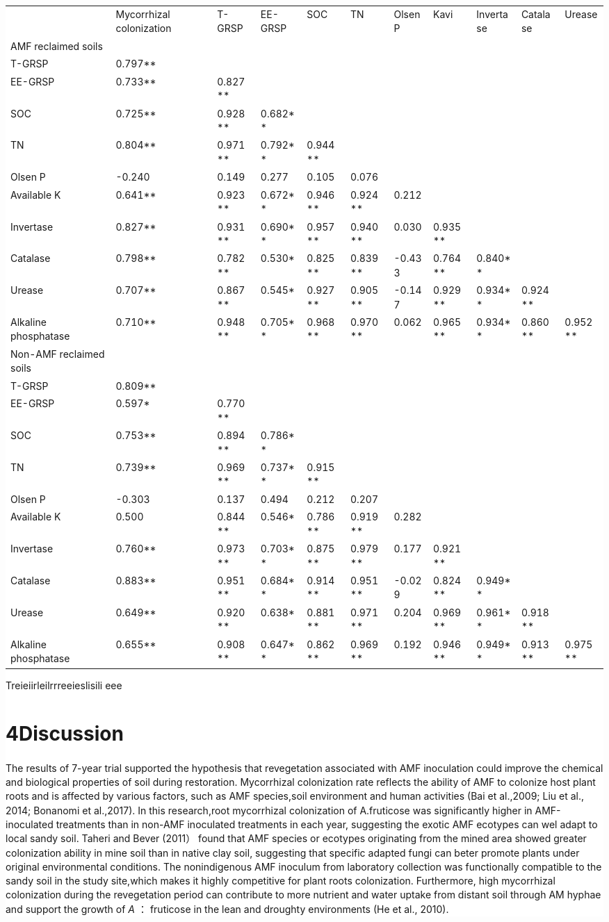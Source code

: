 <html><body><table><tr><td></td><td>Mycorrhizal colonization</td><td>T-GRSP</td><td>EE-GRSP</td><td>SOC</td><td>TN</td><td>Olsen P</td><td>Kavi</td><td>Invertase</td><td>Catalase</td><td>Urease</td></tr><tr><td>AMF reclaimed soils</td><td></td><td></td><td></td><td></td><td></td><td></td><td></td><td></td><td></td><td></td></tr><tr><td>T-GRSP</td><td>0.797**</td><td></td><td></td><td></td><td></td><td></td><td></td><td></td><td></td><td></td></tr><tr><td>EE-GRSP</td><td>0.733**</td><td>0.827**</td><td></td><td></td><td></td><td></td><td></td><td></td><td></td><td></td></tr><tr><td>SOC</td><td>0.725**</td><td>0.928**</td><td>0.682**</td><td></td><td></td><td></td><td></td><td></td><td></td><td></td></tr><tr><td>TN</td><td>0.804**</td><td>0.971**</td><td>0.792**</td><td>0.944**</td><td></td><td></td><td></td><td></td><td></td><td></td></tr><tr><td>Olsen P</td><td>-0.240</td><td>0.149</td><td>0.277</td><td>0.105</td><td>0.076</td><td></td><td></td><td></td><td></td><td></td></tr><tr><td>Available K</td><td>0.641**</td><td>0.923**</td><td>0.672**</td><td>0.946**</td><td>0.924**</td><td>0.212</td><td></td><td></td><td></td><td></td></tr><tr><td>Invertase</td><td>0.827**</td><td>0.931**</td><td>0.690**</td><td>0.957**</td><td>0.940**</td><td>0.030</td><td>0.935**</td><td></td><td></td><td></td></tr><tr><td>Catalase</td><td>0.798**</td><td>0.782**</td><td>0.530*</td><td>0.825**</td><td>0.839**</td><td>-0.433</td><td>0.764**</td><td>0.840**</td><td></td><td></td></tr><tr><td>Urease</td><td>0.707**</td><td>0.867**</td><td>0.545*</td><td>0.927**</td><td>0.905**</td><td>-0.147</td><td>0.929**</td><td>0.934**</td><td>0.924**</td><td></td></tr><tr><td>Alkaline phosphatase</td><td>0.710**</td><td>0.948**</td><td>0.705**</td><td>0.968**</td><td>0.970**</td><td>0.062</td><td>0.965**</td><td>0.934**</td><td>0.860**</td><td>0.952**</td></tr><tr><td>Non-AMF reclaimed soils</td><td></td><td></td><td></td><td></td><td></td><td></td><td></td><td></td><td></td><td></td></tr><tr><td>T-GRSP</td><td>0.809**</td><td></td><td></td><td></td><td></td><td></td><td></td><td></td><td></td><td></td></tr><tr><td>EE-GRSP</td><td>0.597*</td><td>0.770**</td><td></td><td></td><td></td><td></td><td></td><td></td><td></td><td></td></tr><tr><td>SOC</td><td>0.753**</td><td>0.894**</td><td>0.786**</td><td></td><td></td><td></td><td></td><td></td><td></td><td></td></tr><tr><td>TN</td><td>0.739**</td><td>0.969**</td><td>0.737**</td><td>0.915**</td><td></td><td></td><td></td><td></td><td></td><td></td></tr><tr><td>Olsen P</td><td>-0.303</td><td>0.137</td><td>0.494</td><td>0.212</td><td>0.207</td><td></td><td></td><td></td><td></td><td></td></tr><tr><td>Available K</td><td>0.500</td><td>0.844**</td><td>0.546*</td><td>0.786**</td><td>0.919**</td><td>0.282</td><td></td><td></td><td></td><td></td></tr><tr><td>Invertase</td><td>0.760**</td><td>0.973**</td><td>0.703**</td><td>0.875**</td><td>0.979**</td><td>0.177</td><td>0.921**</td><td></td><td></td><td></td></tr><tr><td>Catalase</td><td>0.883**</td><td>0.951**</td><td>0.684**</td><td>0.914**</td><td>0.951**</td><td>-0.029</td><td>0.824**</td><td>0.949**</td><td></td><td></td></tr><tr><td>Urease</td><td>0.649**</td><td>0.920**</td><td>0.638*</td><td>0.881**</td><td>0.971**</td><td>0.204</td><td>0.969**</td><td>0.961**</td><td>0.918**</td><td></td></tr><tr><td>Alkaline phosphatase</td><td>0.655**</td><td>0.908**</td><td>0.647**</td><td>0.862**</td><td>0.969**</td><td>0.192</td><td>0.946**</td><td>0.949**</td><td>0.913**</td><td>0.975**</td></tr></table></body></html>

Treieiirleilrrreeieslisili eee

# 4Discussion

The results of 7-year trial supported the hypothesis that revegetation associated with AMF inoculation could improve the chemical and biological properties of soil during restoration. Mycorrhizal colonization rate reflects the ability of AMF to colonize host plant roots and is affected by various factors, such as AMF species,soil environment and human activities (Bai et al.,2009; Liu et al., 2014; Bonanomi et al.,2017). In this research,root mycorrhizal colonization of A.fruticose was significantly higher in AMF-inoculated treatments than in non-AMF inoculated treatments in each year, suggesting the exotic AMF ecotypes can wel adapt to local sandy soil. Taheri and Bever (2011） found that AMF species or ecotypes originating from the mined area showed greater colonization ability in mine soil than in native clay soil, suggesting that specific adapted fungi can beter promote plants under original environmental conditions. The nonindigenous AMF inoculum from laboratory collection was functionally compatible to the sandy soil in the study site,which makes it highly competitive for plant roots colonization. Furthermore, high mycorrhizal colonization during the revegetation period can contribute to more nutrient and water uptake from distant soil through AM hyphae and support the growth of $A$ ： fruticose in the lean and droughty environments (He et al., 2010).
